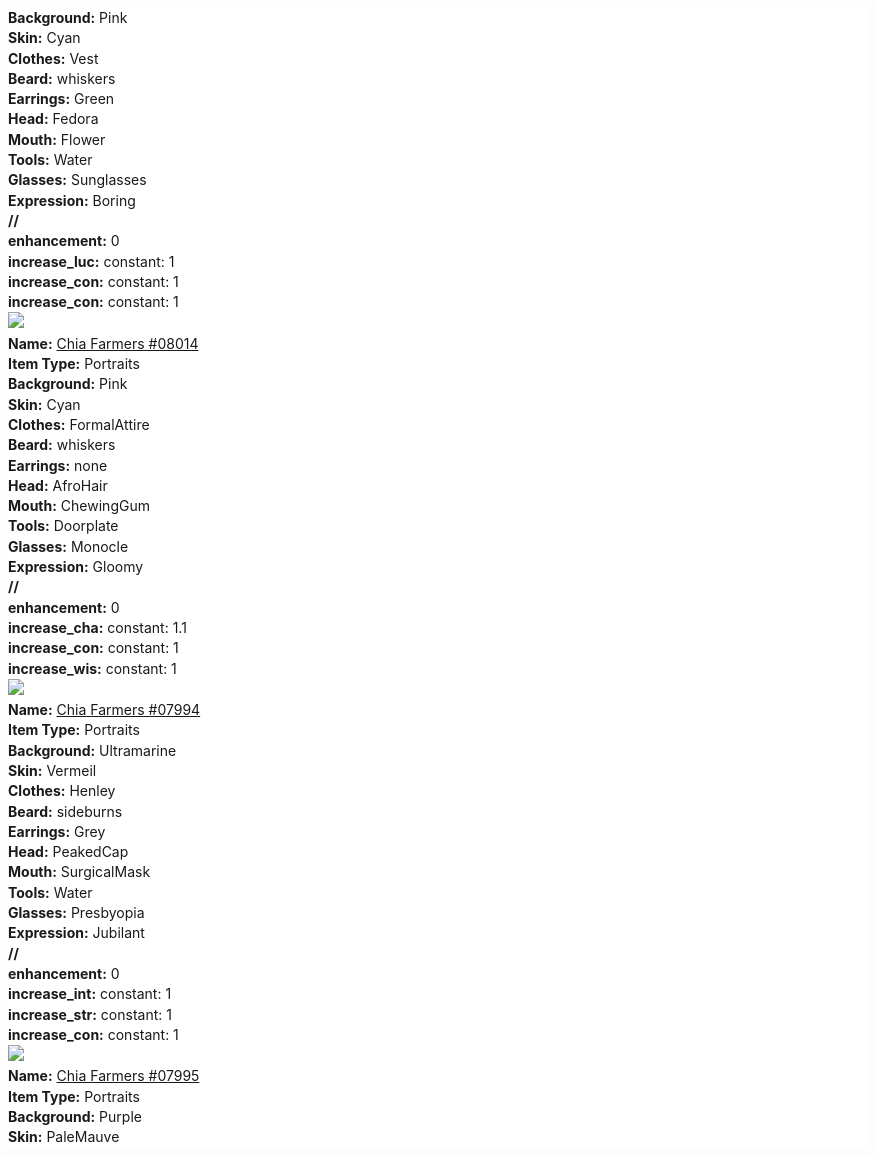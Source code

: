 <div><strong>Background:</strong> Pink</div>
<div><strong>Skin:</strong> Cyan</div>
<div><strong>Clothes:</strong> Vest</div>
<div><strong>Beard:</strong> whiskers</div>
<div><strong>Earrings:</strong> Green</div>
<div><strong>Head:</strong> Fedora</div>
<div><strong>Mouth:</strong> Flower</div>
<div><strong>Tools:</strong> Water</div>
<div><strong>Glasses:</strong> Sunglasses</div>
<div><strong>Expression:</strong> Boring</div>
<div><strong>//</strong></div><div><strong>enhancement:</strong> 0</div>
<div><strong>increase_luc:</strong> constant: 1</div>
<div><strong>increase_con:</strong> constant: 1</div>
<div><strong>increase_con:</strong> constant: 1</div>
</div>
<div class="item_thumbnail">
<a href="https://mintgarden.io/nfts/nft1mv8vx9qreawgrgz7ffrk3g7jadtyy4qeap85rwhmx6kunmvz4g7qkfu2d8"><img loading="lazy" src="https://assets.mainnet.mintgarden.io/thumbnails/13825b77e78a337c4556b5c704c387287cf35ea6fa69c617a2d5cfcb4af5a689.webp"></a>
<div><strong>Name:</strong> <a href="https://mintgarden.io/nfts/nft1mv8vx9qreawgrgz7ffrk3g7jadtyy4qeap85rwhmx6kunmvz4g7qkfu2d8">Chia Farmers #08014</a></div>
<div><strong>Item Type:</strong> Portraits</div>
<div><strong>Background:</strong> Pink</div>
<div><strong>Skin:</strong> Cyan</div>
<div><strong>Clothes:</strong> FormalAttire</div>
<div><strong>Beard:</strong> whiskers</div>
<div><strong>Earrings:</strong> none</div>
<div><strong>Head:</strong> AfroHair</div>
<div><strong>Mouth:</strong> ChewingGum</div>
<div><strong>Tools:</strong> Doorplate</div>
<div><strong>Glasses:</strong> Monocle</div>
<div><strong>Expression:</strong> Gloomy</div>
<div><strong>//</strong></div><div><strong>enhancement:</strong> 0</div>
<div><strong>increase_cha:</strong> constant: 1.1</div>
<div><strong>increase_con:</strong> constant: 1</div>
<div><strong>increase_wis:</strong> constant: 1</div>
</div>
<div class="item_thumbnail">
<a href="https://mintgarden.io/nfts/nft1yy7hctlhcr06ms5dalfxahzqakrelql2z98vka5mdx30xfaxqepqm9txnn"><img loading="lazy" src="https://assets.mainnet.mintgarden.io/thumbnails/9a07255897f4d0ee3f2135961a90100ca32ab9e7d52d4e8c814eb9baf3ee25e9.webp"></a>
<div><strong>Name:</strong> <a href="https://mintgarden.io/nfts/nft1yy7hctlhcr06ms5dalfxahzqakrelql2z98vka5mdx30xfaxqepqm9txnn">Chia Farmers #07994</a></div>
<div><strong>Item Type:</strong> Portraits</div>
<div><strong>Background:</strong> Ultramarine</div>
<div><strong>Skin:</strong> Vermeil</div>
<div><strong>Clothes:</strong> Henley</div>
<div><strong>Beard:</strong> sideburns</div>
<div><strong>Earrings:</strong> Grey</div>
<div><strong>Head:</strong> PeakedCap</div>
<div><strong>Mouth:</strong> SurgicalMask</div>
<div><strong>Tools:</strong> Water</div>
<div><strong>Glasses:</strong> Presbyopia</div>
<div><strong>Expression:</strong> Jubilant</div>
<div><strong>//</strong></div><div><strong>enhancement:</strong> 0</div>
<div><strong>increase_int:</strong> constant: 1</div>
<div><strong>increase_str:</strong> constant: 1</div>
<div><strong>increase_con:</strong> constant: 1</div>
</div>
<div class="item_thumbnail">
<a href="https://mintgarden.io/nfts/nft1c2e0xh7p3yygum6x8chux3z4gcs2exvt003wyr2q2d9mgfdk9mtq9z5xp4"><img loading="lazy" src="https://assets.mainnet.mintgarden.io/thumbnails/40b7d32bf8109d97bab6dcbd07fff8506ec6c29843e43bbe520e772fafbaf083.webp"></a>
<div><strong>Name:</strong> <a href="https://mintgarden.io/nfts/nft1c2e0xh7p3yygum6x8chux3z4gcs2exvt003wyr2q2d9mgfdk9mtq9z5xp4">Chia Farmers #07995</a></div>
<div><strong>Item Type:</strong> Portraits</div>
<div><strong>Background:</strong> Purple</div>
<div><strong>Skin:</strong> PaleMauve</div>